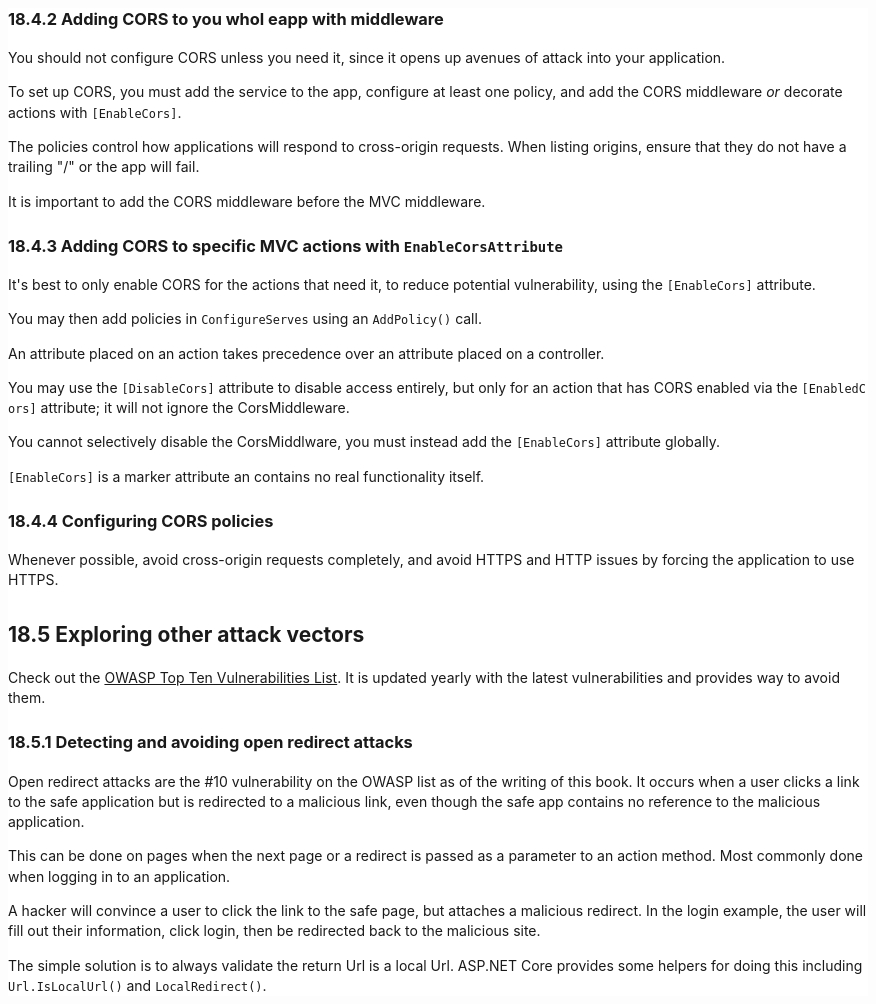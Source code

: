 
### 18.4.2 Adding CORS to you whol eapp with middleware

You should not configure CORS unless you need it, since it opens up avenues of attack into your application.

To set up CORS, you must add the service to the app, configure at least one policy, and add the CORS middleware *or* decorate actions with `[EnableCors]`.

The policies control how applications will respond to cross-origin requests. When listing origins, ensure that they do not have a trailing "/" or the app will fail.

It is important to add the CORS middleware before the MVC middleware.

### 18.4.3 Adding CORS to specific MVC actions with `EnableCorsAttribute`

It's best to only enable CORS for the actions that need it, to reduce potential vulnerability, using the `[EnableCors]` attribute. 

You may then add policies in `ConfigureServes` using an `AddPolicy()` call.

An attribute placed on an action takes precedence over an attribute placed on a controller.

You may use the `[DisableCors]` attribute to disable access entirely, but only for an action that has CORS enabled via the `[EnabledCors]` attribute; it will not ignore the CorsMiddleware.

You cannot selectively disable the CorsMiddlware, you must instead add the `[EnableCors]` attribute globally.

`[EnableCors]` is a marker attribute an contains no real functionality itself.

### 18.4.4 Configuring CORS policies

Whenever possible, avoid cross-origin requests completely, and avoid HTTPS and HTTP issues by forcing the application to use HTTPS.

## 18.5 Exploring other attack vectors

Check out the [OWASP Top Ten Vulnerabilities List](http://mng.bz/yXd3). It is updated yearly with the latest vulnerabilities and provides way to avoid them.

### 18.5.1 Detecting and avoiding open redirect attacks

Open redirect attacks are the #10 vulnerability on the OWASP list as of the writing of this book. It occurs when a user clicks a link to the safe application but is redirected to a malicious link, even though the safe app contains no reference to the malicious application.

This can be done on pages when the next page or a redirect is passed as a parameter to an action method. Most commonly done when logging in to an application.

A hacker will convince a user to click the link to the safe page, but attaches a malicious redirect. In the login example, the user will fill out their information, click login, then be redirected back to the malicious site.

The simple solution is to always validate the return Url is a local Url. ASP.NET Core provides some helpers for doing this including `Url.IsLocalUrl()` and `LocalRedirect()`.
